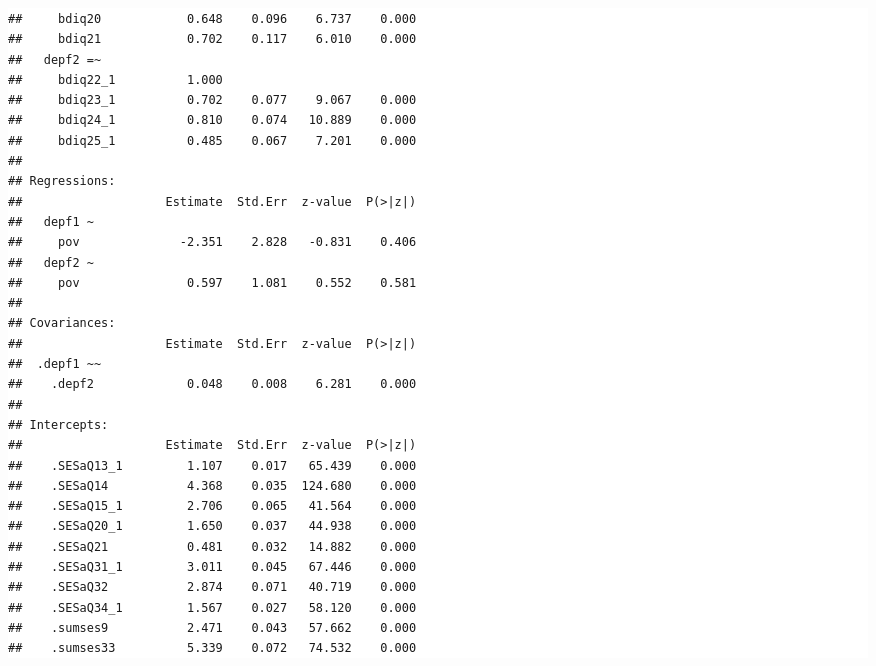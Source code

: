     ##     bdiq20            0.648    0.096    6.737    0.000
    ##     bdiq21            0.702    0.117    6.010    0.000
    ##   depf2 =~                                            
    ##     bdiq22_1          1.000                           
    ##     bdiq23_1          0.702    0.077    9.067    0.000
    ##     bdiq24_1          0.810    0.074   10.889    0.000
    ##     bdiq25_1          0.485    0.067    7.201    0.000
    ## 
    ## Regressions:
    ##                    Estimate  Std.Err  z-value  P(>|z|)
    ##   depf1 ~                                             
    ##     pov              -2.351    2.828   -0.831    0.406
    ##   depf2 ~                                             
    ##     pov               0.597    1.081    0.552    0.581
    ## 
    ## Covariances:
    ##                    Estimate  Std.Err  z-value  P(>|z|)
    ##  .depf1 ~~                                            
    ##    .depf2             0.048    0.008    6.281    0.000
    ## 
    ## Intercepts:
    ##                    Estimate  Std.Err  z-value  P(>|z|)
    ##    .SESaQ13_1         1.107    0.017   65.439    0.000
    ##    .SESaQ14           4.368    0.035  124.680    0.000
    ##    .SESaQ15_1         2.706    0.065   41.564    0.000
    ##    .SESaQ20_1         1.650    0.037   44.938    0.000
    ##    .SESaQ21           0.481    0.032   14.882    0.000
    ##    .SESaQ31_1         3.011    0.045   67.446    0.000
    ##    .SESaQ32           2.874    0.071   40.719    0.000
    ##    .SESaQ34_1         1.567    0.027   58.120    0.000
    ##    .sumses9           2.471    0.043   57.662    0.000
    ##    .sumses33          5.339    0.072   74.532    0.000